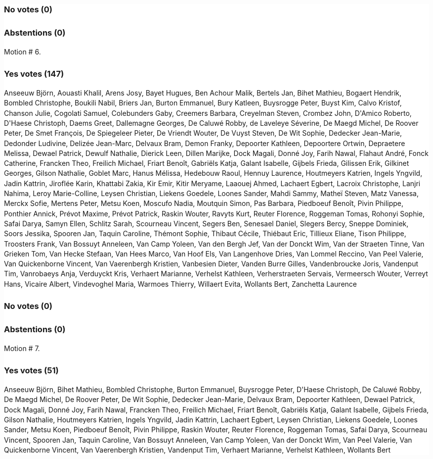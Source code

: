 ### No votes (0)



### Abstentions (0)




Motion # 6.

### Yes votes (147)

Anseeuw Björn, Aouasti Khalil, Arens Josy, Bayet Hugues, Ben Achour Malik, Bertels Jan, Bihet Mathieu, Bogaert Hendrik, Bombled Christophe, Boukili Nabil, Briers Jan, Burton Emmanuel, Bury Katleen, Buysrogge Peter, Buyst Kim, Calvo Kristof, Chanson Julie, Cogolati Samuel, Colebunders Gaby, Creemers Barbara, Creyelman Steven, Crombez John, D'Amico Roberto, D'Haese Christoph, Daems Greet, Dallemagne Georges, De Caluwé Robby, de Laveleye Séverine, De Maegd Michel, De Roover Peter, De Smet François, De Spiegeleer Pieter, De Vriendt Wouter, De Vuyst Steven, De Wit Sophie, Dedecker Jean-Marie, Dedonder Ludivine, Delizée Jean-Marc, Delvaux Bram, Demon Franky, Depoorter Kathleen, Depoortere Ortwin, Depraetere Melissa, Dewael Patrick, Dewulf Nathalie, Dierick Leen, Dillen Marijke, Dock Magali, Donné Joy, Farih Nawal, Flahaut André, Fonck Catherine, Francken Theo, Freilich Michael, Friart Benoît, Gabriëls Katja, Galant Isabelle, Gijbels Frieda, Gilissen Erik, Gilkinet Georges, Gilson Nathalie, Goblet Marc, Hanus Mélissa, Hedebouw Raoul, Hennuy Laurence, Houtmeyers Katrien, Ingels Yngvild, Jadin Kattrin, Jiroflée Karin, Khattabi Zakia, Kir Emir, Kitir Meryame, Laaouej Ahmed, Lachaert Egbert, Lacroix Christophe, Lanjri Nahima, Leroy Marie-Colline, Leysen Christian, Liekens Goedele, Loones Sander, Mahdi Sammy, Matheï Steven, Matz Vanessa, Merckx Sofie, Mertens Peter, Metsu Koen, Moscufo Nadia, Moutquin Simon, Pas Barbara, Piedboeuf Benoît, Pivin Philippe, Ponthier Annick, Prévot Maxime, Prévot Patrick, Raskin Wouter, Ravyts Kurt, Reuter Florence, Roggeman Tomas, Rohonyi Sophie, Safai Darya, Samyn Ellen, Schlitz Sarah, Scourneau Vincent, Segers Ben, Senesael Daniel, Slegers Bercy, Sneppe Dominiek, Soors Jessika, Spooren Jan, Taquin Caroline, Thémont Sophie, Thibaut Cécile, Thiébaut Eric, Tillieux Eliane, Tison Philippe, Troosters Frank, Van Bossuyt Anneleen, Van Camp Yoleen, Van den Bergh Jef, Van der Donckt Wim, Van der Straeten Tinne, Van Grieken Tom, Van Hecke Stefaan, Van Hees Marco, Van Hoof Els, Van Langenhove Dries, Van Lommel Reccino, Van Peel Valerie, Van Quickenborne Vincent, Van Vaerenbergh Kristien, Vanbesien Dieter, Vanden Burre Gilles, Vandenbroucke Joris, Vandenput Tim, Vanrobaeys Anja, Verduyckt Kris, Verhaert Marianne, Verhelst Kathleen, Verherstraeten Servais, Vermeersch Wouter, Verreyt Hans, Vicaire Albert, Vindevoghel Maria, Warmoes Thierry, Willaert Evita, Wollants Bert, Zanchetta Laurence

### No votes (0)



### Abstentions (0)




Motion # 7.

### Yes votes (51)

Anseeuw Björn, Bihet Mathieu, Bombled Christophe, Burton Emmanuel, Buysrogge Peter, D'Haese Christoph, De Caluwé Robby, De Maegd Michel, De Roover Peter, De Wit Sophie, Dedecker Jean-Marie, Delvaux Bram, Depoorter Kathleen, Dewael Patrick, Dock Magali, Donné Joy, Farih Nawal, Francken Theo, Freilich Michael, Friart Benoît, Gabriëls Katja, Galant Isabelle, Gijbels Frieda, Gilson Nathalie, Houtmeyers Katrien, Ingels Yngvild, Jadin Kattrin, Lachaert Egbert, Leysen Christian, Liekens Goedele, Loones Sander, Metsu Koen, Piedboeuf Benoît, Pivin Philippe, Raskin Wouter, Reuter Florence, Roggeman Tomas, Safai Darya, Scourneau Vincent, Spooren Jan, Taquin Caroline, Van Bossuyt Anneleen, Van Camp Yoleen, Van der Donckt Wim, Van Peel Valerie, Van Quickenborne Vincent, Van Vaerenbergh Kristien, Vandenput Tim, Verhaert Marianne, Verhelst Kathleen, Wollants Bert
